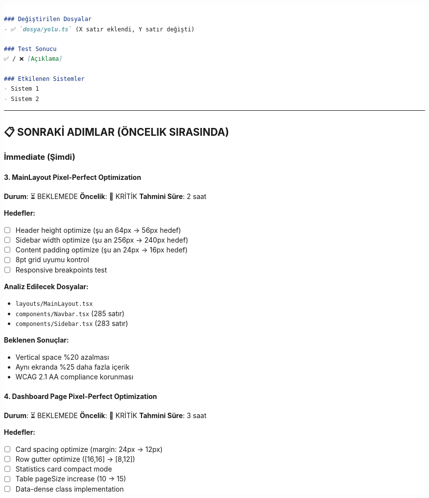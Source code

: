 ```markdown

### Değiştirilen Dosyalar
- ✅ `dosya/yolu.ts` (X satır eklendi, Y satır değişti)

### Test Sonucu
✅ / ❌ [Açıklama]

### Etkilenen Sistemler
- Sistem 1
- Sistem 2
```

---

## 📋 SONRAKİ ADIMLAR (ÖNCELIK SIRASINDA)

### İmmediate (Şimdi)

#### 3. MainLayout Pixel-Perfect Optimization
**Durum**: ⏳ BEKLEMEDE
**Öncelik**: 🔴 KRİTİK
**Tahmini Süre**: 2 saat

**Hedefler:**
- [ ] Header height optimize (şu an 64px → 56px hedef)
- [ ] Sidebar width optimize (şu an 256px → 240px hedef)
- [ ] Content padding optimize (şu an 24px → 16px hedef)
- [ ] 8pt grid uyumu kontrol
- [ ] Responsive breakpoints test

**Analiz Edilecek Dosyalar:**
- `layouts/MainLayout.tsx`
- `components/Navbar.tsx` (285 satır)
- `components/Sidebar.tsx` (283 satır)

**Beklenen Sonuçlar:**
- Vertical space %20 azalması
- Aynı ekranda %25 daha fazla içerik
- WCAG 2.1 AA compliance korunması

#### 4. Dashboard Page Pixel-Perfect Optimization
**Durum**: ⏳ BEKLEMEDE
**Öncelik**: 🔴 KRİTİK
**Tahmini Süre**: 3 saat

**Hedefler:**
- [ ] Card spacing optimize (margin: 24px → 12px)
- [ ] Row gutter optimize ([16,16] → [8,12])
- [ ] Statistics card compact mode
- [ ] Table pageSize increase (10 → 15)
- [ ] Data-dense class implementation
